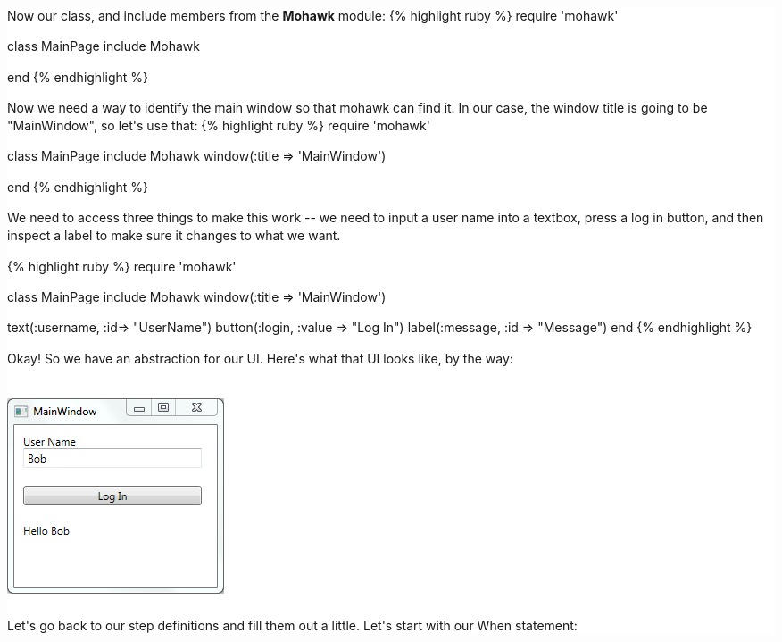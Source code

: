 Now our class, and include members from the **Mohawk** module:
{% highlight ruby %}
require 'mohawk'

class MainPage
  include Mohawk

end
{% endhighlight %}

Now we need a way to identify the main window so that mohawk can find it. In our case, the window title is going to be "MainWindow", so let's use that:
{% highlight ruby %}
require 'mohawk'

class MainPage
  include Mohawk
  window(:title => 'MainWindow')

end
{% endhighlight %}

We need to access three things to make this work -- we need to input a user name into a textbox, press a log in button, and then inspect a label to make sure it changes to what we want. 

{% highlight ruby %}
require 'mohawk'

class MainPage
  include Mohawk
  window(:title => 'MainWindow')

  text(:username, :id=> "UserName")
  button(:login, :value => "Log In")
  label(:message, :id => "Message")
end
{% endhighlight %}

Okay! So we have an abstraction for our UI. Here's what that UI looks like, by the way:

<br/>![](/images/mohawk3.png)<br/>
<br/>
Let's go back to our step definitions and fill them out a little. Let's start with our When statement:
